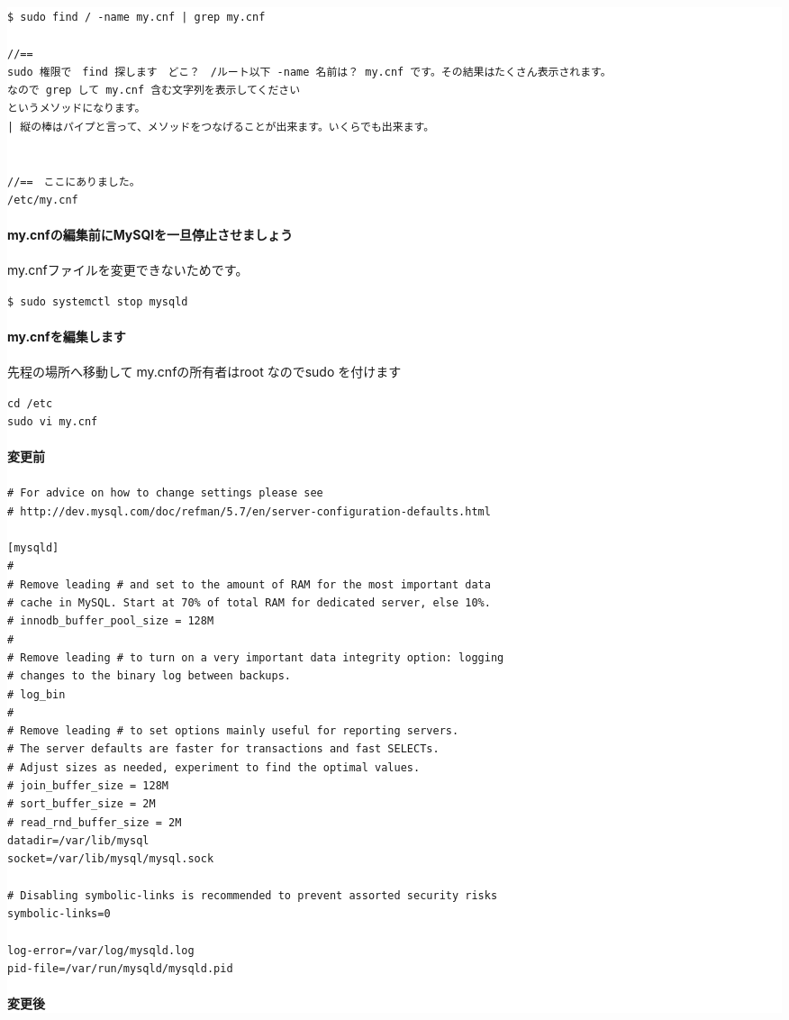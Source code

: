 ```
$ sudo find / -name my.cnf | grep my.cnf

//==  
sudo 権限で　find 探します　どこ？　/ルート以下 -name 名前は？ my.cnf です。その結果はたくさん表示されます。
なので grep して my.cnf 含む文字列を表示してください
というメソッドになります。
| 縦の棒はパイプと言って、メソッドをつなげることが出来ます。いくらでも出来ます。


//==　ここにありました。
/etc/my.cnf

```

#### my.cnfの編集前にMySQlを一旦停止させましょう
my.cnfファイルを変更できないためです。

```
$ sudo systemctl stop mysqld

```

#### my.cnfを編集します
先程の場所へ移動して
my.cnfの所有者はroot なのでsudo を付けます
```
cd /etc
sudo vi my.cnf
```

#### 変更前
```
# For advice on how to change settings please see
# http://dev.mysql.com/doc/refman/5.7/en/server-configuration-defaults.html

[mysqld]
#
# Remove leading # and set to the amount of RAM for the most important data
# cache in MySQL. Start at 70% of total RAM for dedicated server, else 10%.
# innodb_buffer_pool_size = 128M
#
# Remove leading # to turn on a very important data integrity option: logging
# changes to the binary log between backups.
# log_bin
#
# Remove leading # to set options mainly useful for reporting servers.
# The server defaults are faster for transactions and fast SELECTs.
# Adjust sizes as needed, experiment to find the optimal values.
# join_buffer_size = 128M
# sort_buffer_size = 2M
# read_rnd_buffer_size = 2M
datadir=/var/lib/mysql
socket=/var/lib/mysql/mysql.sock

# Disabling symbolic-links is recommended to prevent assorted security risks
symbolic-links=0

log-error=/var/log/mysqld.log
pid-file=/var/run/mysqld/mysqld.pid
```
#### 変更後
